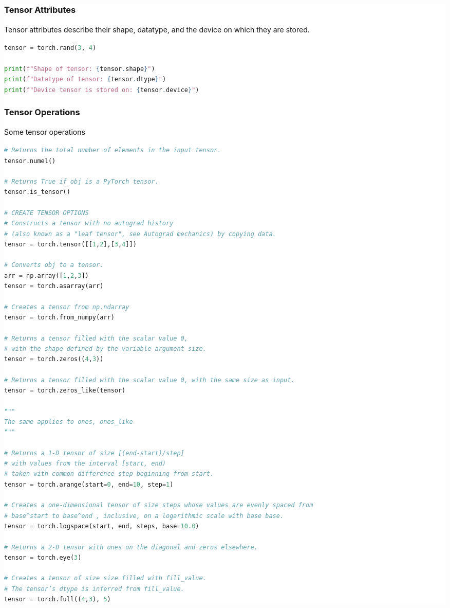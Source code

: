 ### Tensor Attributes

Tensor attributes describe their shape, datatype, and the device on which they are stored.

```python
tensor = torch.rand(3, 4)

print(f"Shape of tensor: {tensor.shape}")
print(f"Datatype of tensor: {tensor.dtype}")
print(f"Device tensor is stored on: {tensor.device}")
```

### Tensor Operations

Some tensor operations

```python
# Returns the total number of elements in the input tensor.
tensor.numel()

# Returns True if obj is a PyTorch tensor.
tensor.is_tensor()

# CREATE TENSOR OPTIONS
# Constructs a tensor with no autograd history 
# (also known as a "leaf tensor", see Autograd mechanics) by copying data.
tensor = torch.tensor([[1,2],[3,4]])

# Converts obj to a tensor.
arr = np.array([1,2,3])
tensor = torch.asarray(arr)

# Creates a tensor from np.ndarray
tensor = torch.from_numpy(arr)

# Returns a tensor filled with the scalar value 0, 
# with the shape defined by the variable argument size.
tensor = torch.zeros((4,3))

# Returns a tensor filled with the scalar value 0, with the same size as input.
tensor = torch.zeros_like(tensor)

"""
The same applies to ones, ones_like
"""

# Returns a 1-D tensor of size [(end-start)/step] 
# with values from the interval [start, end) 
# taken with common difference step beginning from start.
tensor = torch.arange(start=0, end=10, step=1)

# Creates a one-dimensional tensor of size steps whose values are evenly spaced from
# base^start to base^end , inclusive, on a logarithmic scale with base base.
tensor = torch.logspace(start, end, steps, base=10.0)

# Returns a 2-D tensor with ones on the diagonal and zeros elsewhere.
tensor = torch.eye(3)

# Creates a tensor of size size filled with fill_value. 
# The tensor’s dtype is inferred from fill_value.
tensor = torch.full((4,3), 5)
```
